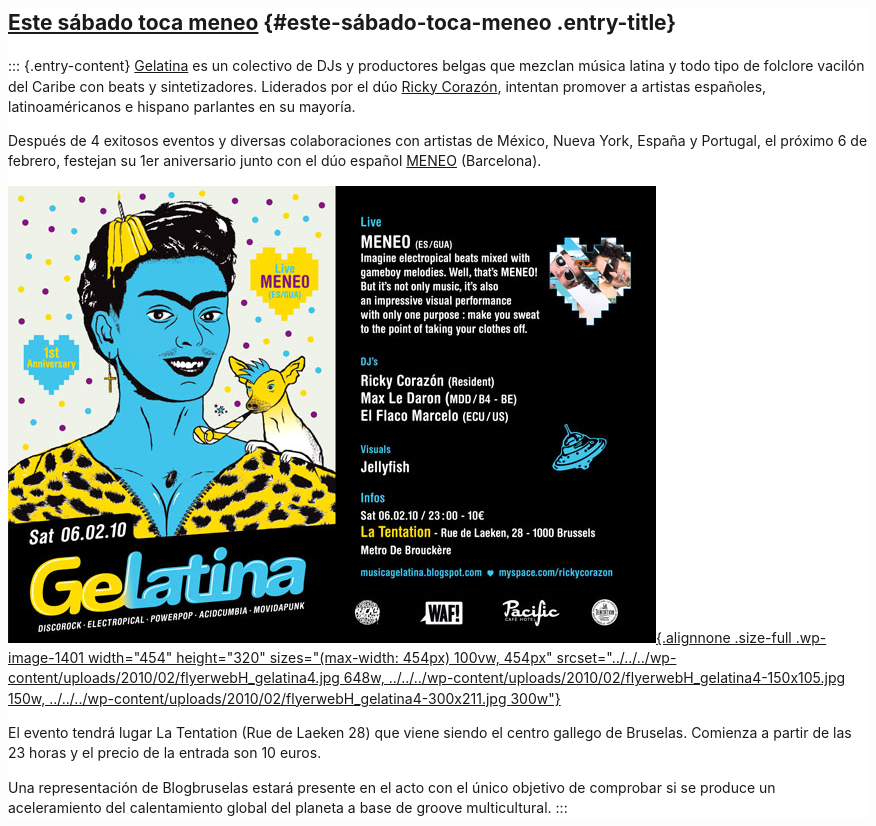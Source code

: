 [Este sábado toca meneo](../../../index.html?p=1400) {#este-sábado-toca-meneo .entry-title}
----------------------------------------------------

::: {.entry-content}
[Gelatina](http://www.musicagelatina.blogspot.com/) es un colectivo de
DJs y productores belgas que mezclan música latina y todo tipo de
folclore vacilón del Caribe con beats y sintetizadores. Liderados por el
dúo [Ricky Corazón](http://www.myspace.com/rickycorazon),
intentan promover a artistas españoles, latinoaméricanos e hispano
parlantes en su mayoría.

Después de 4 exitosos eventos y diversas colaboraciones con artistas de
México, Nueva York, España y Portugal, el próximo 6 de febrero, festejan
su 1er aniversario junto con el dúo español
[MENEO](http://www.myspace.com/meneo) (Barcelona).

[![](../../../wp-content/uploads/2010/02/flyerwebH_gelatina4.jpg){.alignnone
.size-full .wp-image-1401 width="454" height="320"
sizes="(max-width: 454px) 100vw, 454px"
srcset="../../../wp-content/uploads/2010/02/flyerwebH_gelatina4.jpg 648w, ../../../wp-content/uploads/2010/02/flyerwebH_gelatina4-150x105.jpg 150w, ../../../wp-content/uploads/2010/02/flyerwebH_gelatina4-300x211.jpg 300w"}](http://www.blogbruselas.com/2010/02/este-sabado-toca-meneo.html/flyerwebh_gelatina4)

El evento tendrá lugar La Tentation (Rue de Laeken 28) que viene siendo
el centro gallego de Bruselas. Comienza a partir de las 23 horas y el
precio de la entrada son 10 euros.

Una representación de Blogbruselas estará presente en el acto con el
único objetivo de comprobar si se produce un aceleramiento del
calentamiento global del planeta a base de groove multicultural.
:::
